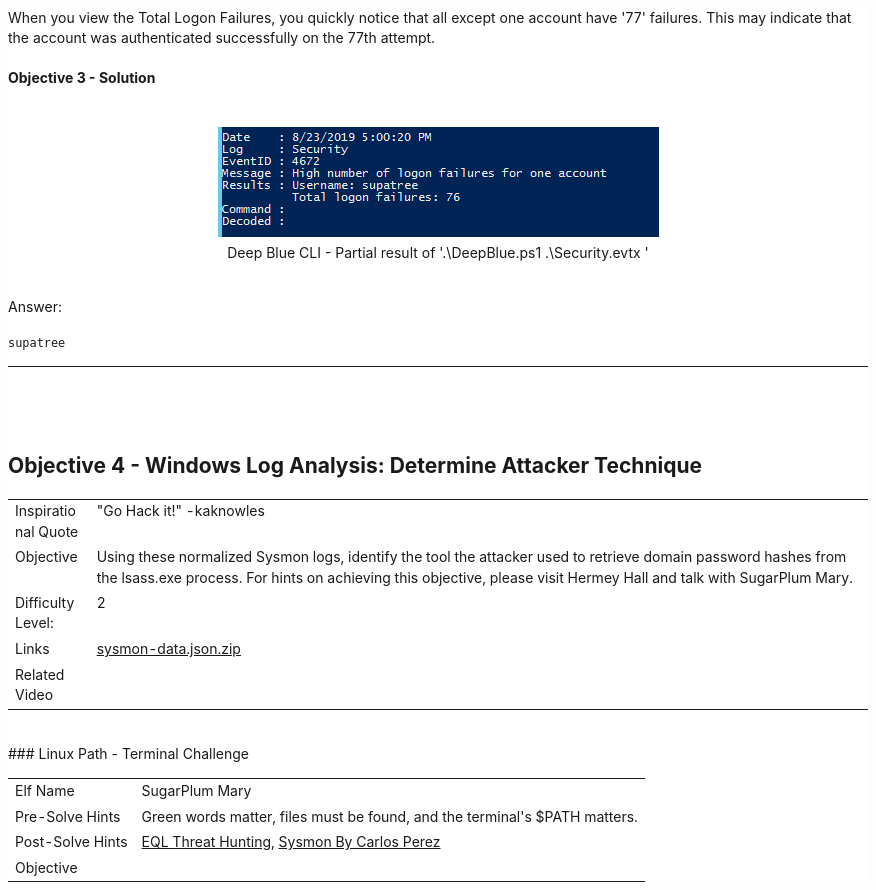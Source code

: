 When you view the Total Logon Failures, you quickly notice that all except one account have '77' failures. This may indicate that the account was authenticated successfully on the 77th attempt.
<br>
#### Objective 3 - Solution
<div style="text-align:center">
    <br>
     <img src="\assets\images\2020-01-10-KringleCon2\Image19.PNG"
     alt="">
    <br>
    Deep Blue CLI - Partial result of '.\DeepBlue.ps1 .\Security.evtx '
</div><br>

Answer:
```
supatree
```

---
<div style="page-break-after: always; visibility: hidden">
\pagebreak
</div><br>

## Objective 4 - Windows Log Analysis: Determine Attacker Technique

|    |       |
|----|-------|
|Inspirational Quote| "Go Hack it!" -kaknowles |
|Objective|Using these normalized Sysmon logs, identify the tool the attacker used to retrieve domain password hashes from the lsass.exe process. For hints on achieving this objective, please visit Hermey Hall and talk with SugarPlum Mary.|
|Difficulty Level:|2|
|Links| [sysmon-data.json.zip](https://downloads.elfu.org/sysmon-data.json.zip)|  
|Related Video|[]()|


<br>
### Linux Path - Terminal Challenge

|    |       |
|----|-------|
|Elf Name|SugarPlum Mary|
|Pre-Solve Hints|Green words matter, files must be found, and the terminal's $PATH matters.|
|Post-Solve Hints| [EQL Threat Hunting](https://pen-testing.sans.org/blog/2019/12/10/eql-threat-hunting/), [Sysmon By Carlos Perez](https://www.darkoperator.com/blog/2014/8/8/sysinternals-sysmon) |
|Objective||
